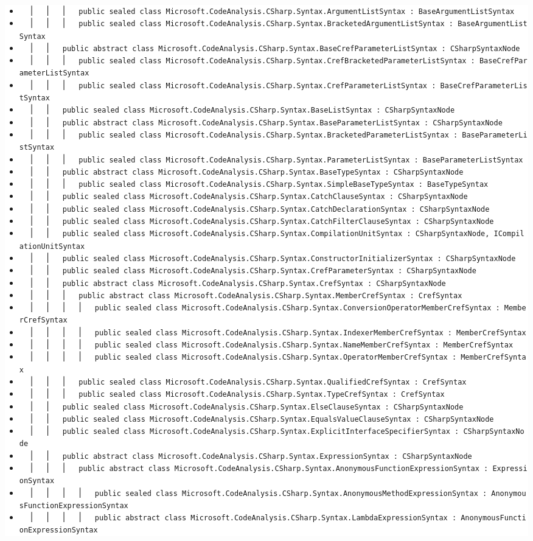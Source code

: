 * &emsp; \| &emsp; \| &emsp; \| &emsp; `public sealed class Microsoft.CodeAnalysis.CSharp.Syntax.ArgumentListSyntax : BaseArgumentListSyntax`
* &emsp; \| &emsp; \| &emsp; \| &emsp; `public sealed class Microsoft.CodeAnalysis.CSharp.Syntax.BracketedArgumentListSyntax : BaseArgumentListSyntax`
* &emsp; \| &emsp; \| &emsp; `public abstract class Microsoft.CodeAnalysis.CSharp.Syntax.BaseCrefParameterListSyntax : CSharpSyntaxNode`
* &emsp; \| &emsp; \| &emsp; \| &emsp; `public sealed class Microsoft.CodeAnalysis.CSharp.Syntax.CrefBracketedParameterListSyntax : BaseCrefParameterListSyntax`
* &emsp; \| &emsp; \| &emsp; \| &emsp; `public sealed class Microsoft.CodeAnalysis.CSharp.Syntax.CrefParameterListSyntax : BaseCrefParameterListSyntax`
* &emsp; \| &emsp; \| &emsp; `public sealed class Microsoft.CodeAnalysis.CSharp.Syntax.BaseListSyntax : CSharpSyntaxNode`
* &emsp; \| &emsp; \| &emsp; `public abstract class Microsoft.CodeAnalysis.CSharp.Syntax.BaseParameterListSyntax : CSharpSyntaxNode`
* &emsp; \| &emsp; \| &emsp; \| &emsp; `public sealed class Microsoft.CodeAnalysis.CSharp.Syntax.BracketedParameterListSyntax : BaseParameterListSyntax`
* &emsp; \| &emsp; \| &emsp; \| &emsp; `public sealed class Microsoft.CodeAnalysis.CSharp.Syntax.ParameterListSyntax : BaseParameterListSyntax`
* &emsp; \| &emsp; \| &emsp; `public abstract class Microsoft.CodeAnalysis.CSharp.Syntax.BaseTypeSyntax : CSharpSyntaxNode`
* &emsp; \| &emsp; \| &emsp; \| &emsp; `public sealed class Microsoft.CodeAnalysis.CSharp.Syntax.SimpleBaseTypeSyntax : BaseTypeSyntax`
* &emsp; \| &emsp; \| &emsp; `public sealed class Microsoft.CodeAnalysis.CSharp.Syntax.CatchClauseSyntax : CSharpSyntaxNode`
* &emsp; \| &emsp; \| &emsp; `public sealed class Microsoft.CodeAnalysis.CSharp.Syntax.CatchDeclarationSyntax : CSharpSyntaxNode`
* &emsp; \| &emsp; \| &emsp; `public sealed class Microsoft.CodeAnalysis.CSharp.Syntax.CatchFilterClauseSyntax : CSharpSyntaxNode`
* &emsp; \| &emsp; \| &emsp; `public sealed class Microsoft.CodeAnalysis.CSharp.Syntax.CompilationUnitSyntax : CSharpSyntaxNode, ICompilationUnitSyntax`
* &emsp; \| &emsp; \| &emsp; `public sealed class Microsoft.CodeAnalysis.CSharp.Syntax.ConstructorInitializerSyntax : CSharpSyntaxNode`
* &emsp; \| &emsp; \| &emsp; `public sealed class Microsoft.CodeAnalysis.CSharp.Syntax.CrefParameterSyntax : CSharpSyntaxNode`
* &emsp; \| &emsp; \| &emsp; `public abstract class Microsoft.CodeAnalysis.CSharp.Syntax.CrefSyntax : CSharpSyntaxNode`
* &emsp; \| &emsp; \| &emsp; \| &emsp; `public abstract class Microsoft.CodeAnalysis.CSharp.Syntax.MemberCrefSyntax : CrefSyntax`
* &emsp; \| &emsp; \| &emsp; \| &emsp; \| &emsp; `public sealed class Microsoft.CodeAnalysis.CSharp.Syntax.ConversionOperatorMemberCrefSyntax : MemberCrefSyntax`
* &emsp; \| &emsp; \| &emsp; \| &emsp; \| &emsp; `public sealed class Microsoft.CodeAnalysis.CSharp.Syntax.IndexerMemberCrefSyntax : MemberCrefSyntax`
* &emsp; \| &emsp; \| &emsp; \| &emsp; \| &emsp; `public sealed class Microsoft.CodeAnalysis.CSharp.Syntax.NameMemberCrefSyntax : MemberCrefSyntax`
* &emsp; \| &emsp; \| &emsp; \| &emsp; \| &emsp; `public sealed class Microsoft.CodeAnalysis.CSharp.Syntax.OperatorMemberCrefSyntax : MemberCrefSyntax`
* &emsp; \| &emsp; \| &emsp; \| &emsp; `public sealed class Microsoft.CodeAnalysis.CSharp.Syntax.QualifiedCrefSyntax : CrefSyntax`
* &emsp; \| &emsp; \| &emsp; \| &emsp; `public sealed class Microsoft.CodeAnalysis.CSharp.Syntax.TypeCrefSyntax : CrefSyntax`
* &emsp; \| &emsp; \| &emsp; `public sealed class Microsoft.CodeAnalysis.CSharp.Syntax.ElseClauseSyntax : CSharpSyntaxNode`
* &emsp; \| &emsp; \| &emsp; `public sealed class Microsoft.CodeAnalysis.CSharp.Syntax.EqualsValueClauseSyntax : CSharpSyntaxNode`
* &emsp; \| &emsp; \| &emsp; `public sealed class Microsoft.CodeAnalysis.CSharp.Syntax.ExplicitInterfaceSpecifierSyntax : CSharpSyntaxNode`
* &emsp; \| &emsp; \| &emsp; `public abstract class Microsoft.CodeAnalysis.CSharp.Syntax.ExpressionSyntax : CSharpSyntaxNode`
* &emsp; \| &emsp; \| &emsp; \| &emsp; `public abstract class Microsoft.CodeAnalysis.CSharp.Syntax.AnonymousFunctionExpressionSyntax : ExpressionSyntax`
* &emsp; \| &emsp; \| &emsp; \| &emsp; \| &emsp; `public sealed class Microsoft.CodeAnalysis.CSharp.Syntax.AnonymousMethodExpressionSyntax : AnonymousFunctionExpressionSyntax`
* &emsp; \| &emsp; \| &emsp; \| &emsp; \| &emsp; `public abstract class Microsoft.CodeAnalysis.CSharp.Syntax.LambdaExpressionSyntax : AnonymousFunctionExpressionSyntax`